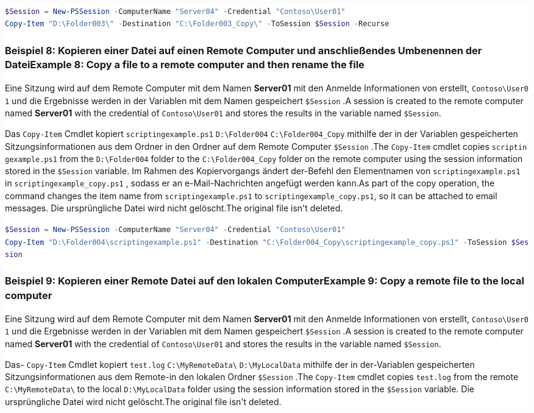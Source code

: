 ```powershell
$Session = New-PSSession -ComputerName "Server04" -Credential "Contoso\User01"
Copy-Item "D:\Folder003\" -Destination "C:\Folder003_Copy\" -ToSession $Session -Recurse
```

### <span data-ttu-id="dc672-153">Beispiel 8: Kopieren einer Datei auf einen Remote Computer und anschließendes Umbenennen der Datei</span><span class="sxs-lookup"><span data-stu-id="dc672-153">Example 8: Copy a file to a remote computer and then rename the file</span></span>

<span data-ttu-id="dc672-154">Eine Sitzung wird auf dem Remote Computer mit dem Namen **Server01** mit den Anmelde Informationen von erstellt, `Contoso\User01` und die Ergebnisse werden in der Variablen mit dem Namen gespeichert `$Session` .</span><span class="sxs-lookup"><span data-stu-id="dc672-154">A session is created to the remote computer named **Server01** with the credential of `Contoso\User01` and stores the results in the variable named `$Session`.</span></span>

<span data-ttu-id="dc672-155">Das `Copy-Item` Cmdlet kopiert `scriptingexample.ps1` `D:\Folder004` `C:\Folder004_Copy` mithilfe der in der Variablen gespeicherten Sitzungsinformationen aus dem Ordner in den Ordner auf dem Remote Computer `$Session` .</span><span class="sxs-lookup"><span data-stu-id="dc672-155">The `Copy-Item` cmdlet copies `scriptingexample.ps1` from the `D:\Folder004` folder to the `C:\Folder004_Copy` folder on the remote computer using the session information stored in the `$Session` variable.</span></span> <span data-ttu-id="dc672-156">Im Rahmen des Kopiervorgangs ändert der-Befehl den Elementnamen von `scriptingexample.ps1` in `scriptingexample_copy.ps1` , sodass er an e-Mail-Nachrichten angefügt werden kann.</span><span class="sxs-lookup"><span data-stu-id="dc672-156">As part of the copy operation, the command changes the item name from `scriptingexample.ps1` to `scriptingexample_copy.ps1`, so it can be attached to email messages.</span></span> <span data-ttu-id="dc672-157">Die ursprüngliche Datei wird nicht gelöscht.</span><span class="sxs-lookup"><span data-stu-id="dc672-157">The original file isn't deleted.</span></span>

```powershell
$Session = New-PSSession -ComputerName "Server04" -Credential "Contoso\User01"
Copy-Item "D:\Folder004\scriptingexample.ps1" -Destination "C:\Folder004_Copy\scriptingexample_copy.ps1" -ToSession $Session
```

### <span data-ttu-id="dc672-158">Beispiel 9: Kopieren einer Remote Datei auf den lokalen Computer</span><span class="sxs-lookup"><span data-stu-id="dc672-158">Example 9: Copy a remote file to the local computer</span></span>

<span data-ttu-id="dc672-159">Eine Sitzung wird auf dem Remote Computer mit dem Namen **Server01** mit den Anmelde Informationen von erstellt, `Contoso\User01` und die Ergebnisse werden in der Variablen mit dem Namen gespeichert `$Session` .</span><span class="sxs-lookup"><span data-stu-id="dc672-159">A session is created to the remote computer named **Server01** with the credential of `Contoso\User01` and stores the results in the variable named `$Session`.</span></span>

<span data-ttu-id="dc672-160">Das- `Copy-Item` Cmdlet kopiert `test.log` `C:\MyRemoteData\` `D:\MyLocalData` mithilfe der in der-Variablen gespeicherten Sitzungsinformationen aus dem Remote-in den lokalen Ordner `$Session` .</span><span class="sxs-lookup"><span data-stu-id="dc672-160">The `Copy-Item` cmdlet copies `test.log` from the remote `C:\MyRemoteData\` to the local `D:\MyLocalData` folder using the session information stored in the `$Session` variable.</span></span> <span data-ttu-id="dc672-161">Die ursprüngliche Datei wird nicht gelöscht.</span><span class="sxs-lookup"><span data-stu-id="dc672-161">The original file isn't deleted.</span></span>
